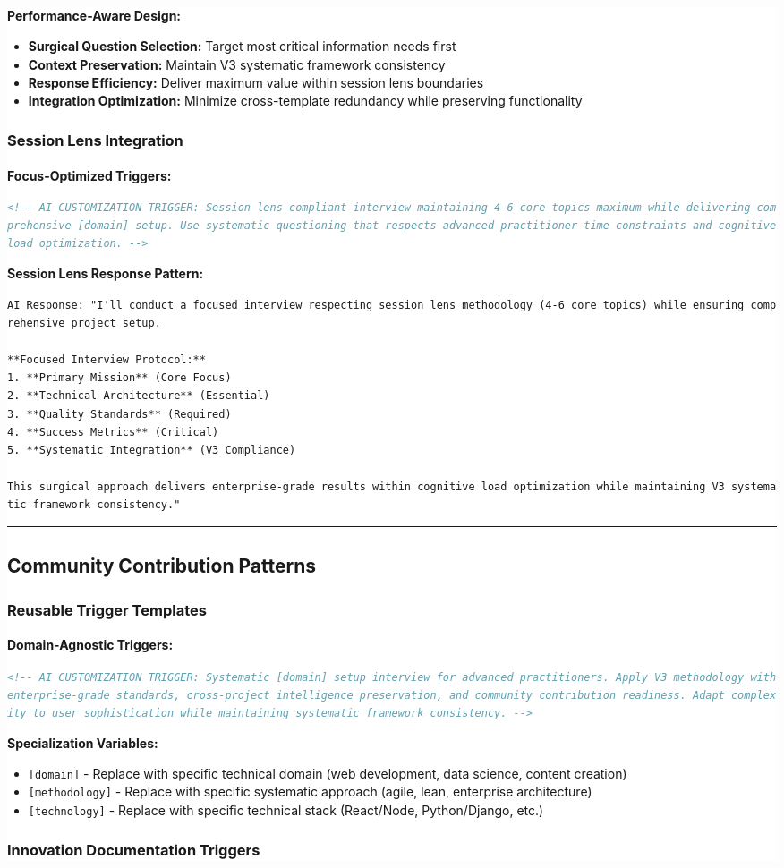 **Performance-Aware Design:**
- **Surgical Question Selection:** Target most critical information needs first
- **Context Preservation:** Maintain V3 systematic framework consistency
- **Response Efficiency:** Deliver maximum value within session lens boundaries
- **Integration Optimization:** Minimize cross-template redundancy while preserving functionality

### Session Lens Integration

**Focus-Optimized Triggers:**
```html
<!-- AI CUSTOMIZATION TRIGGER: Session lens compliant interview maintaining 4-6 core topics maximum while delivering comprehensive [domain] setup. Use systematic questioning that respects advanced practitioner time constraints and cognitive load optimization. -->
```

**Session Lens Response Pattern:**
```
AI Response: "I'll conduct a focused interview respecting session lens methodology (4-6 core topics) while ensuring comprehensive project setup.

**Focused Interview Protocol:**
1. **Primary Mission** (Core Focus)
2. **Technical Architecture** (Essential)  
3. **Quality Standards** (Required)
4. **Success Metrics** (Critical)
5. **Systematic Integration** (V3 Compliance)

This surgical approach delivers enterprise-grade results within cognitive load optimization while maintaining V3 systematic framework consistency."
```

---

## Community Contribution Patterns

### Reusable Trigger Templates

**Domain-Agnostic Triggers:**
```html
<!-- AI CUSTOMIZATION TRIGGER: Systematic [domain] setup interview for advanced practitioners. Apply V3 methodology with enterprise-grade standards, cross-project intelligence preservation, and community contribution readiness. Adapt complexity to user sophistication while maintaining systematic framework consistency. -->
```

**Specialization Variables:**
- `[domain]` - Replace with specific technical domain (web development, data science, content creation)
- `[methodology]` - Replace with specific systematic approach (agile, lean, enterprise architecture)
- `[technology]` - Replace with specific technical stack (React/Node, Python/Django, etc.)

### Innovation Documentation Triggers
